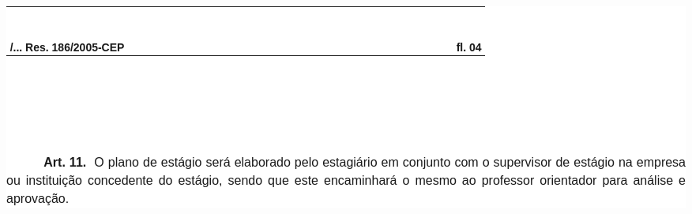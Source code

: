 <table border=0 cellspacing=0 cellpadding=0 style='border-collapse:collapse;
 mso-padding-alt:0cm 3.5pt 0cm 3.5pt'>
 <tr>
  <td width=524 valign=top style='width:393.35pt;padding:0cm 3.5pt 0cm 3.5pt'>
  <p style='margin:0cm;margin-bottom:.0001pt;text-align:justify;tab-stops:49.65pt'><span
  lang=EN-US style='font-size:10.0pt;mso-bidi-font-size:12.0pt;font-family:
  Arial;mso-bidi-font-family:"Arial Unicode MS";mso-ansi-language:EN-US'><![if !supportEmptyParas]>&nbsp;<![endif]><o:p></o:p></span></p>
  <p style='margin:0cm;margin-bottom:.0001pt;text-align:justify;tab-stops:49.65pt'><span
  lang=EN-US style='font-size:10.0pt;mso-bidi-font-size:12.0pt;font-family:
  Arial;mso-bidi-font-family:"Arial Unicode MS";mso-ansi-language:EN-US'><![if !supportEmptyParas]>&nbsp;<![endif]><o:p></o:p></span></p>
  <p style='margin:0cm;margin-bottom:.0001pt;text-align:justify;tab-stops:49.65pt'><b><span
  lang=EN-US style='font-family:Arial;mso-bidi-font-family:"Arial Unicode MS";
  mso-ansi-language:EN-US'>/... Res. 186/2005-CEP</span></b><span lang=EN-US
  style='font-size:10.0pt;mso-bidi-font-size:12.0pt;font-family:Arial;
  mso-ansi-language:EN-US'><o:p></o:p></span></p>
  </td>
  <td width=63 valign=top style='width:47.4pt;padding:0cm 3.5pt 0cm 3.5pt'>
  <p style='margin:0cm;margin-bottom:.0001pt;tab-stops:49.65pt'><span
  lang=EN-US style='font-size:10.0pt;mso-bidi-font-size:12.0pt;font-family:
  Arial;mso-bidi-font-family:"Arial Unicode MS";mso-ansi-language:EN-US'><![if !supportEmptyParas]>&nbsp;<![endif]><o:p></o:p></span></p>
  <p style='margin:0cm;margin-bottom:.0001pt;tab-stops:49.65pt'><span
  lang=EN-US style='font-size:10.0pt;mso-bidi-font-size:12.0pt;font-family:
  Arial;mso-bidi-font-family:"Arial Unicode MS";mso-ansi-language:EN-US'><![if !supportEmptyParas]>&nbsp;<![endif]><o:p></o:p></span></p>
  <p align=right style='margin:0cm;margin-bottom:.0001pt;text-align:right;
  tab-stops:49.65pt'><b><span lang=EN-US style='font-family:Arial;mso-bidi-font-family:
  "Arial Unicode MS";mso-ansi-language:EN-US'>fl. 04</span></b><span
  lang=EN-US style='font-size:10.0pt;mso-bidi-font-size:12.0pt;font-family:
  Arial;mso-ansi-language:EN-US'><o:p></o:p></span></p>
  </td>
 </tr>
</table>

<p class=MsoNormal style='text-align:justify;text-indent:35.45pt;mso-pagination:
widow-orphan;tab-stops:78.2pt'><b><span lang=EN-US style='font-size:12.0pt;
mso-bidi-font-size:10.0pt;font-family:Arial;mso-ansi-language:EN-US'><![if !supportEmptyParas]>&nbsp;<![endif]><o:p></o:p></span></b></p>

<p class=MsoNormal style='text-align:justify;text-indent:35.45pt;mso-pagination:
widow-orphan;tab-stops:78.2pt'><b><span lang=EN-US style='font-size:12.0pt;
mso-bidi-font-size:10.0pt;font-family:Arial;mso-ansi-language:EN-US'><![if !supportEmptyParas]>&nbsp;<![endif]><o:p></o:p></span></b></p>

<p class=MsoNormal style='text-align:justify;text-indent:35.45pt;mso-pagination:
widow-orphan;tab-stops:78.2pt'><b><span lang=EN-US style='font-size:5.0pt;
mso-bidi-font-size:10.0pt;font-family:Arial;mso-ansi-language:EN-US'><![if !supportEmptyParas]>&nbsp;<![endif]><o:p></o:p></span></b></p>

<p class=MsoNormal style='text-align:justify;text-indent:35.45pt;mso-pagination:
widow-orphan;tab-stops:78.2pt'><b><span lang=EN-US style='font-size:12.0pt;
mso-bidi-font-size:10.0pt;font-family:Arial;mso-ansi-language:EN-US'>Art.&nbsp;11.</span></b><span
lang=EN-US style='font-size:12.0pt;mso-bidi-font-size:10.0pt;font-family:Arial;
mso-ansi-language:EN-US'>&nbsp;&nbsp;</span><span style='font-size:12.0pt;
mso-bidi-font-size:10.0pt;font-family:Arial'>O plano de estágio será elaborado
pelo estagiário em conjunto com o supervisor de estágio na empresa ou
instituição concedente do estágio, sendo que este encaminhará o mesmo ao
professor orientador para análise e aprovação.<o:p></o:p></span></p>
